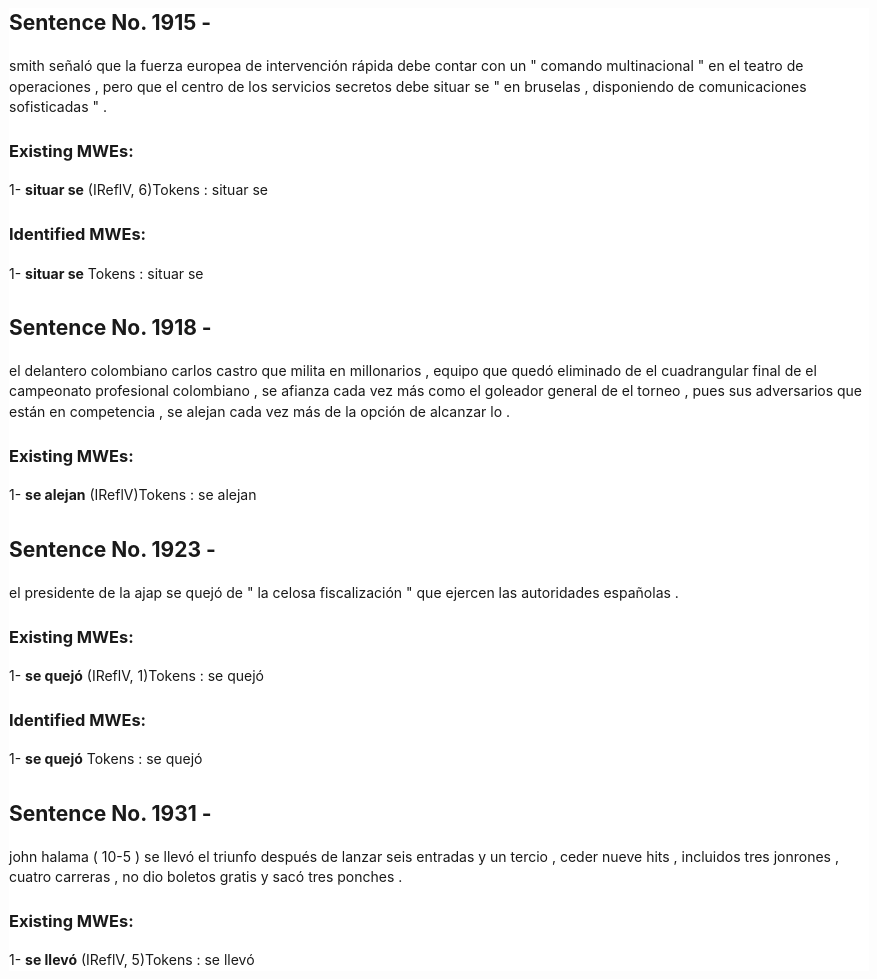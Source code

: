## Sentence No. 1915 - 
smith señaló que la fuerza europea de intervención rápida debe contar con un " comando multinacional " en el teatro de operaciones , pero que el centro de los servicios secretos debe situar se " en bruselas , disponiendo de comunicaciones sofisticadas " . 
### Existing MWEs: 
1- **situar se** (IReflV, 6)Tokens : 
situar
se

### Identified MWEs: 
1- **situar se** Tokens : 
situar
se

## Sentence No. 1918 - 
el delantero colombiano carlos castro que milita en millonarios , equipo que quedó eliminado de el cuadrangular final de el campeonato profesional colombiano , se afianza cada vez más como el goleador general de el torneo , pues sus adversarios que están en competencia , se alejan cada vez más de la opción de alcanzar lo . 
### Existing MWEs: 
1- **se alejan** (IReflV)Tokens : 
se
alejan

## Sentence No. 1923 - 
el presidente de la ajap se quejó de " la celosa fiscalización " que ejercen las autoridades españolas . 
### Existing MWEs: 
1- **se quejó** (IReflV, 1)Tokens : 
se
quejó

### Identified MWEs: 
1- **se quejó** Tokens : 
se
quejó

## Sentence No. 1931 - 
john halama ( 10-5 ) se llevó el triunfo después de lanzar seis entradas y un tercio , ceder nueve hits , incluidos tres jonrones , cuatro carreras , no dio boletos gratis y sacó tres ponches . 
### Existing MWEs: 
1- **se llevó** (IReflV, 5)Tokens : 
se
llevó
